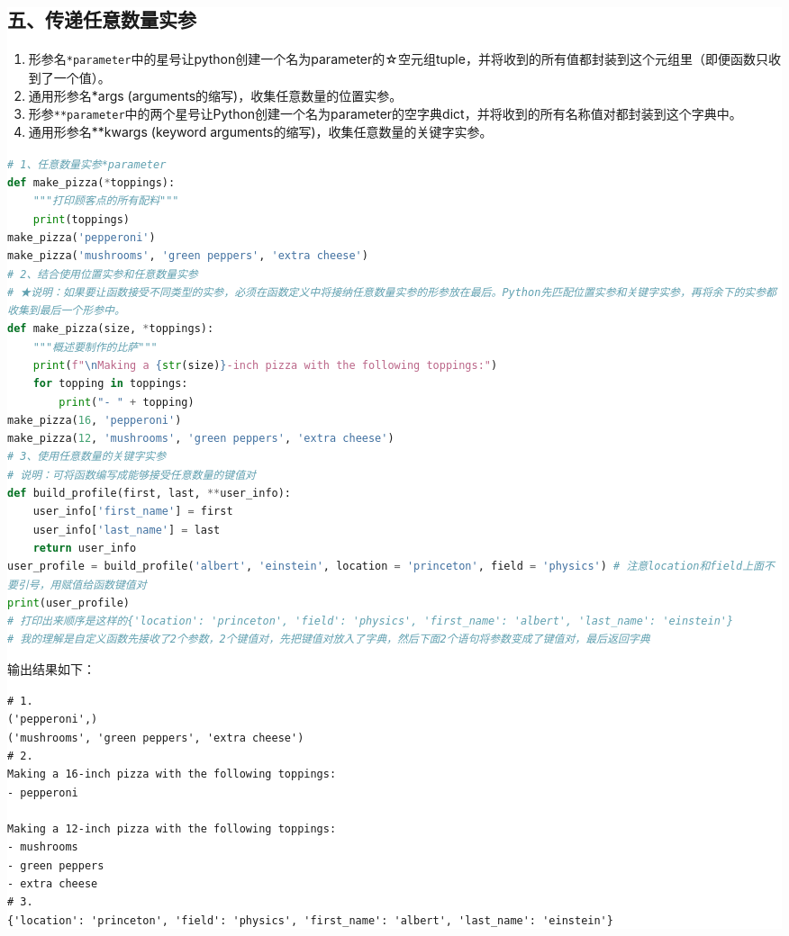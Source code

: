 ## 五、传递任意数量实参
1. 形参名`*parameter`中的星号让python创建一个名为parameter的☆空元组tuple，并将收到的所有值都封装到这个元组里（即便函数只收到了一个值）。
2. 通用形参名*args (arguments的缩写)，收集任意数量的位置实参。
3. 形参`**parameter`中的两个星号让Python创建一个名为parameter的空字典dict，并将收到的所有名称值对都封装到这个字典中。
4. 通用形参名**kwargs (keyword arguments的缩写)，收集任意数量的关键字实参。

``` python
# 1、任意数量实参*parameter
def make_pizza(*toppings):
    """打印顾客点的所有配料"""
    print(toppings)
make_pizza('pepperoni')
make_pizza('mushrooms', 'green peppers', 'extra cheese')
# 2、结合使用位置实参和任意数量实参
# ★说明：如果要让函数接受不同类型的实参，必须在函数定义中将接纳任意数量实参的形参放在最后。Python先匹配位置实参和关键字实参，再将余下的实参都收集到最后一个形参中。
def make_pizza(size, *toppings):
    """概述要制作的比萨"""
    print(f"\nMaking a {str(size)}-inch pizza with the following toppings:")
    for topping in toppings:
        print("- " + topping)
make_pizza(16, 'pepperoni')
make_pizza(12, 'mushrooms', 'green peppers', 'extra cheese')
# 3、使用任意数量的关键字实参
# 说明：可将函数编写成能够接受任意数量的键值对
def build_profile(first, last, **user_info):
    user_info['first_name'] = first
    user_info['last_name'] = last
    return user_info
user_profile = build_profile('albert', 'einstein', location = 'princeton', field = 'physics') # 注意location和field上面不要引号，用赋值给函数键值对
print(user_profile)
# 打印出来顺序是这样的{'location': 'princeton', 'field': 'physics', 'first_name': 'albert', 'last_name': 'einstein'}
# 我的理解是自定义函数先接收了2个参数，2个键值对，先把键值对放入了字典，然后下面2个语句将参数变成了键值对，最后返回字典
```

输出结果如下：

```
# 1.
('pepperoni',)
('mushrooms', 'green peppers', 'extra cheese')
# 2.
Making a 16-inch pizza with the following toppings:
- pepperoni

Making a 12-inch pizza with the following toppings:
- mushrooms
- green peppers
- extra cheese
# 3.
{'location': 'princeton', 'field': 'physics', 'first_name': 'albert', 'last_name': 'einstein'}
```
